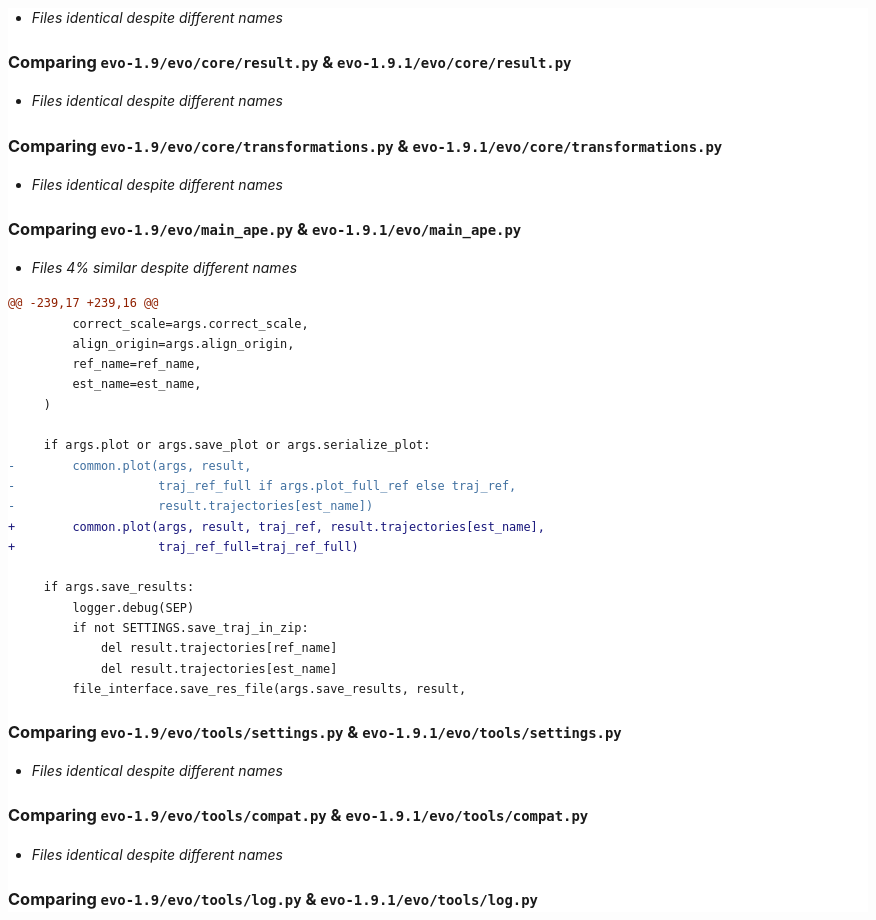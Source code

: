  * *Files identical despite different names*

### Comparing `evo-1.9/evo/core/result.py` & `evo-1.9.1/evo/core/result.py`

 * *Files identical despite different names*

### Comparing `evo-1.9/evo/core/transformations.py` & `evo-1.9.1/evo/core/transformations.py`

 * *Files identical despite different names*

### Comparing `evo-1.9/evo/main_ape.py` & `evo-1.9.1/evo/main_ape.py`

 * *Files 4% similar despite different names*

```diff
@@ -239,17 +239,16 @@
         correct_scale=args.correct_scale,
         align_origin=args.align_origin,
         ref_name=ref_name,
         est_name=est_name,
     )
 
     if args.plot or args.save_plot or args.serialize_plot:
-        common.plot(args, result,
-                    traj_ref_full if args.plot_full_ref else traj_ref,
-                    result.trajectories[est_name])
+        common.plot(args, result, traj_ref, result.trajectories[est_name],
+                    traj_ref_full=traj_ref_full)
 
     if args.save_results:
         logger.debug(SEP)
         if not SETTINGS.save_traj_in_zip:
             del result.trajectories[ref_name]
             del result.trajectories[est_name]
         file_interface.save_res_file(args.save_results, result,
```

### Comparing `evo-1.9/evo/tools/settings.py` & `evo-1.9.1/evo/tools/settings.py`

 * *Files identical despite different names*

### Comparing `evo-1.9/evo/tools/compat.py` & `evo-1.9.1/evo/tools/compat.py`

 * *Files identical despite different names*

### Comparing `evo-1.9/evo/tools/log.py` & `evo-1.9.1/evo/tools/log.py`
